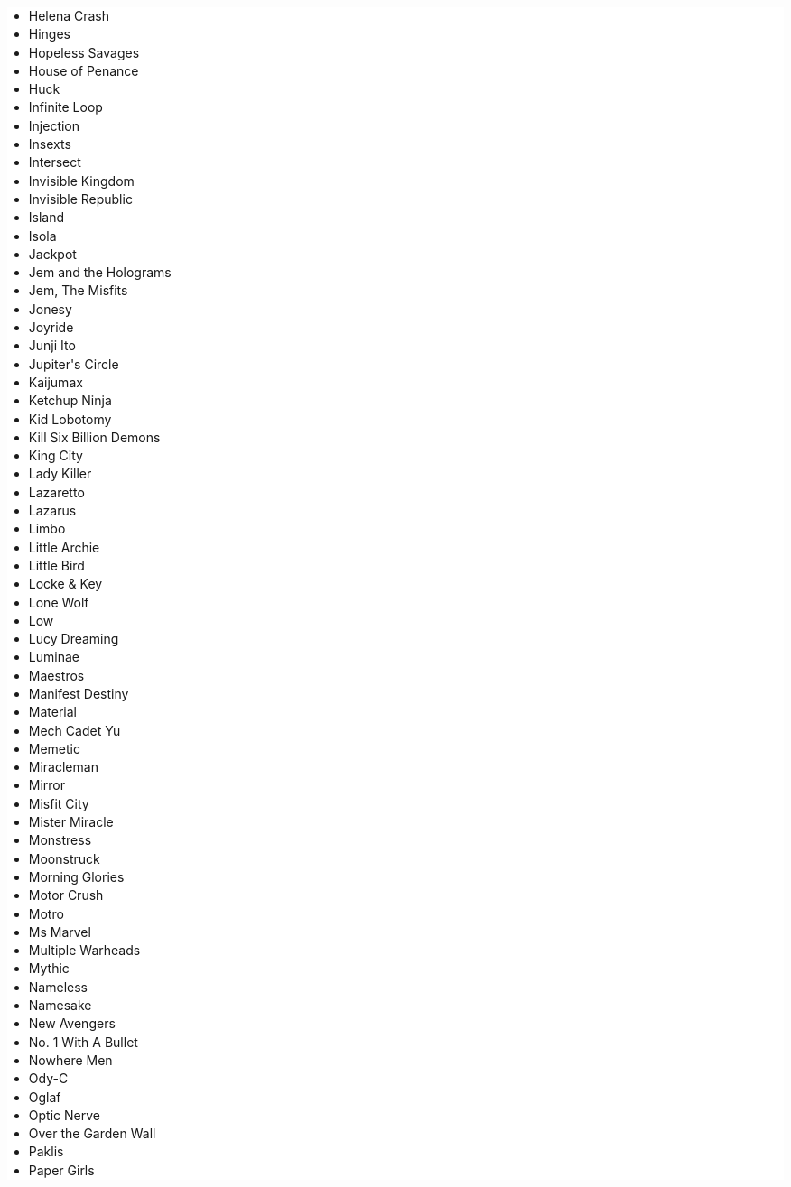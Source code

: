 - Helena Crash
- Hinges
- Hopeless Savages
- House of Penance
- Huck
- Infinite Loop
- Injection
- Insexts
- Intersect
- Invisible Kingdom
- Invisible Republic
- Island
- Isola
- Jackpot
- Jem and the Holograms
- Jem, The Misfits
- Jonesy
- Joyride
- Junji Ito
- Jupiter's Circle
- Kaijumax
- Ketchup Ninja
- Kid Lobotomy
- Kill Six Billion Demons
- King City
- Lady Killer
- Lazaretto
- Lazarus
- Limbo
- Little Archie
- Little Bird
- Locke & Key
- Lone Wolf
- Low
- Lucy Dreaming
- Luminae
- Maestros
- Manifest Destiny
- Material
- Mech Cadet Yu
- Memetic
- Miracleman
- Mirror
- Misfit City
- Mister Miracle
- Monstress
- Moonstruck
- Morning Glories
- Motor Crush
- Motro
- Ms Marvel
- Multiple Warheads
- Mythic
- Nameless
- Namesake
- New Avengers
- No. 1 With A Bullet
- Nowhere Men
- Ody-C
- Oglaf
- Optic Nerve
- Over the Garden Wall
- Paklis
- Paper Girls